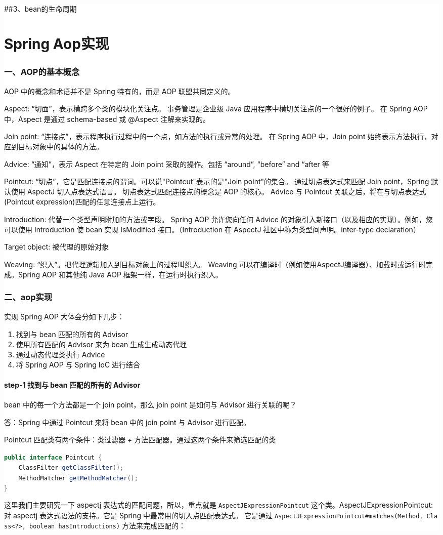 ##3、bean的生命周期 

# Spring Aop实现

### 一、AOP的基本概念

AOP 中的概念和术语并不是 Spring 特有的，而是 AOP 联盟共同定义的。

Aspect: “切面”，表示横跨多个类的模块化关注点。
事务管理是企业级 Java 应用程序中横切关注点的一个很好的例子。
在 Spring AOP 中，Aspect 是通过 schema-based 或 @Aspect 注解来实现的。

Join point: “连接点”，表示程序执行过程中的一个点，如方法的执行或异常的处理。
在 Spring AOP 中，Join point 始终表示方法执行，对应到目标对象中的具体的方法。

Advice: “通知”，表示 Aspect 在特定的 Join point 采取的操作。包括 “around”, “before” and “after 等

Pointcut: “切点”，它是匹配连接点的谓词。可以说"Pointcut"表示的是"Join point"的集合。
通过切点表达式来匹配 Join point，Spring 默认使用 AspectJ 切入点表达式语言。
切点表达式匹配连接点的概念是 AOP 的核心。
Advice 与 Pointcut 关联之后，将在与切点表达式(Pointcut expression)匹配的任意连接点上运行。

Introduction: 代替一个类型声明附加的方法或字段。
Spring AOP 允许您向任何 Advice 的对象引入新接口（以及相应的实现）。例如，您可以使用 Introduction 使 bean 实现 IsModified 接口。（Introduction 在 AspectJ 社区中称为类型间声明。inter-type declaration）

Target object: 被代理的原始对象

Weaving: “织入”。把代理逻辑加入到目标对象上的过程叫织入。
Weaving 可以在编译时（例如使用AspectJ编译器）、加载时或运行时完成。Spring AOP 和其他纯 Java AOP 框架一样，在运行时执行织入。

### 二、aop实现

实现 Spring AOP 大体会分如下几步：

1. 找到与 bean 匹配的所有的 Advisor
2. 使用所有匹配的 Advisor 来为 bean 生成生成动态代理
3. 通过动态代理类执行 Advice
4. 将 Spring AOP 与 Spring IoC 进行结合

#### step-1 找到与 bean 匹配的所有的 Advisor

bean 中的每一个方法都是一个 join point，那么 join point 是如何与 Advisor 进行关联的呢？

答：Spring 中通过 Pointcut 来将 bean 中的 join point 与 Advisor 进行匹配。

Pointcut 匹配类有两个条件：类过滤器 + 方法匹配器。通过这两个条件来筛选匹配的类

```java
public interface Pointcut {
    ClassFilter getClassFilter();
    MethodMatcher getMethodMatcher();
}
```

这里我们主要研究一下 aspectj 表达式的匹配问题，所以，重点就是 `AspectJExpressionPointcut` 这个类。AspectJExpressionPointcut: 对 aspectj 表达式语法的支持。它是 Spring 中最常用的切入点匹配表达式。
它是通过 `AspectJExpressionPointcut#matches(Method, Class<?>, boolean hasIntroductions)` 方法来完成匹配的：
